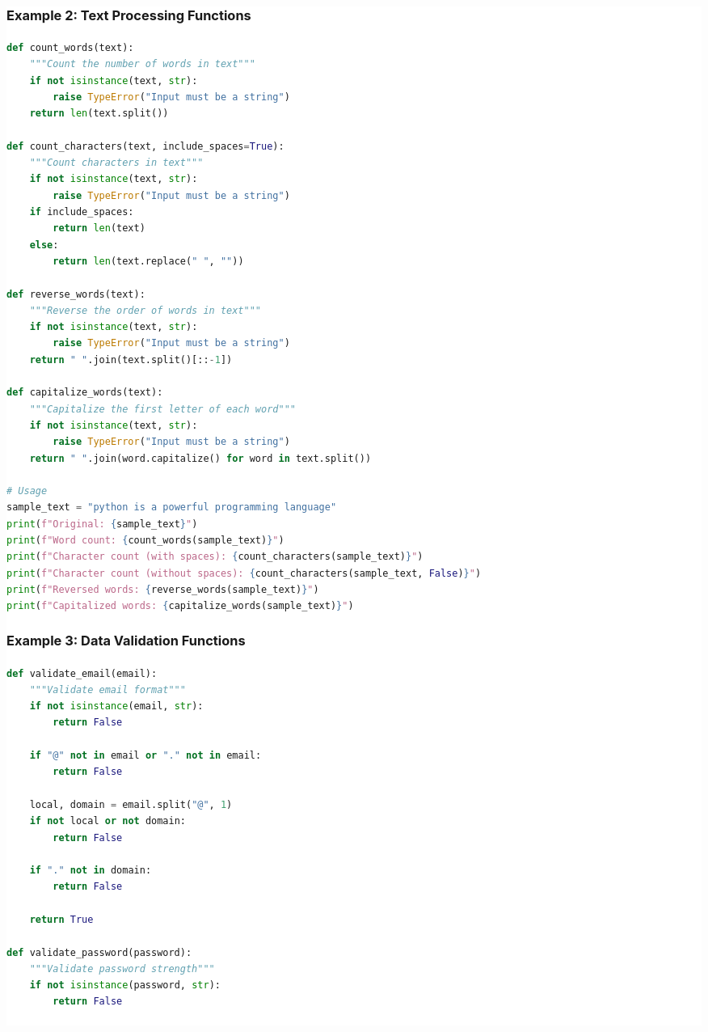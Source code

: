 ### Example 2: Text Processing Functions
```python
def count_words(text):
    """Count the number of words in text"""
    if not isinstance(text, str):
        raise TypeError("Input must be a string")
    return len(text.split())

def count_characters(text, include_spaces=True):
    """Count characters in text"""
    if not isinstance(text, str):
        raise TypeError("Input must be a string")
    if include_spaces:
        return len(text)
    else:
        return len(text.replace(" ", ""))

def reverse_words(text):
    """Reverse the order of words in text"""
    if not isinstance(text, str):
        raise TypeError("Input must be a string")
    return " ".join(text.split()[::-1])

def capitalize_words(text):
    """Capitalize the first letter of each word"""
    if not isinstance(text, str):
        raise TypeError("Input must be a string")
    return " ".join(word.capitalize() for word in text.split())

# Usage
sample_text = "python is a powerful programming language"
print(f"Original: {sample_text}")
print(f"Word count: {count_words(sample_text)}")
print(f"Character count (with spaces): {count_characters(sample_text)}")
print(f"Character count (without spaces): {count_characters(sample_text, False)}")
print(f"Reversed words: {reverse_words(sample_text)}")
print(f"Capitalized words: {capitalize_words(sample_text)}")
```

### Example 3: Data Validation Functions
```python
def validate_email(email):
    """Validate email format"""
    if not isinstance(email, str):
        return False
    
    if "@" not in email or "." not in email:
        return False
    
    local, domain = email.split("@", 1)
    if not local or not domain:
        return False
    
    if "." not in domain:
        return False
    
    return True

def validate_password(password):
    """Validate password strength"""
    if not isinstance(password, str):
        return False
    
```